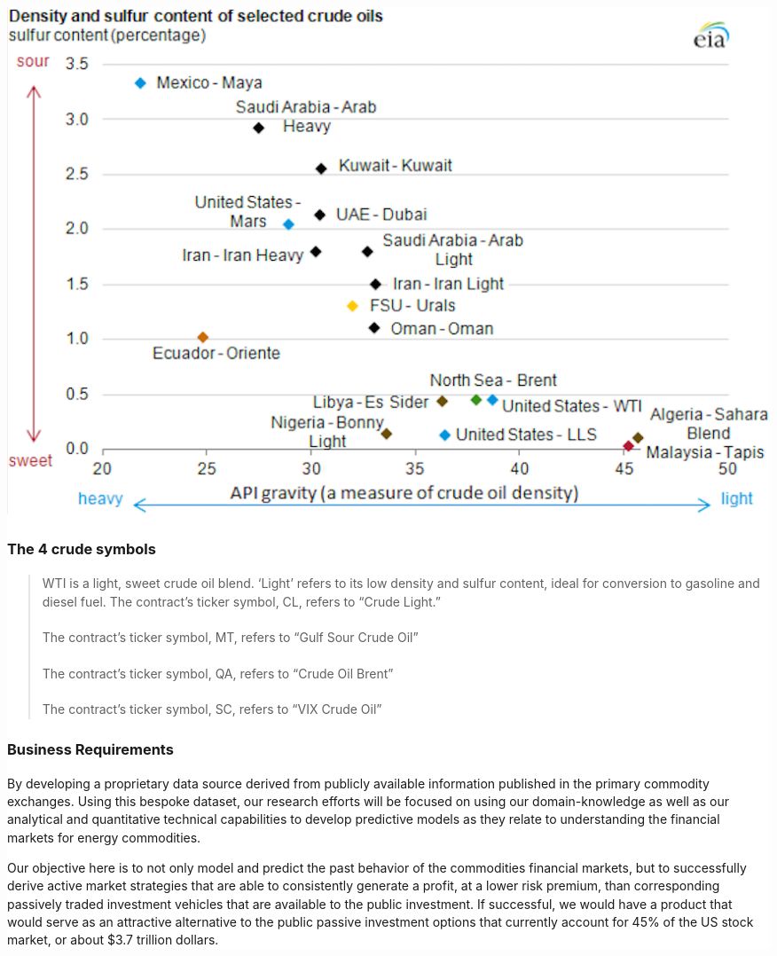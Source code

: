   <img src="./img/densityandsulfurcontent.png"/>
</p>


### The 4 crude symbols
>WTI is a light, sweet crude oil blend. ‘Light’ refers to its low density and sulfur content, ideal for conversion to gasoline and diesel fuel. The contract’s ticker symbol, CL, refers to “Crude Light.”
<br/><br/>
The contract’s ticker symbol, MT, refers to “Gulf Sour Crude Oil”
<br/><br/>
The contract’s ticker symbol, QA, refers to “Crude Oil Brent”
<br/><br/>
The contract’s ticker symbol, SC, refers to “VIX Crude Oil”

### Business Requirements
By developing a proprietary data source derived from publicly available information published in the primary commodity exchanges. Using this bespoke dataset, our research efforts will be focused on using our domain-knowledge as well as our analytical and quantitative technical capabilities to develop predictive models as they relate to understanding the financial markets for energy commodities.

Our objective here is to not only model and predict the past behavior of the commodities financial markets, but to successfully derive active market strategies that are able to consistently generate a profit, at a lower risk premium, than corresponding passively traded investment vehicles that are available to the public investment. If successful, we would have a product that would serve as an attractive alternative to the public passive investment options that currently account for 45% of the US stock market, or about $3.7 trillion dollars.
